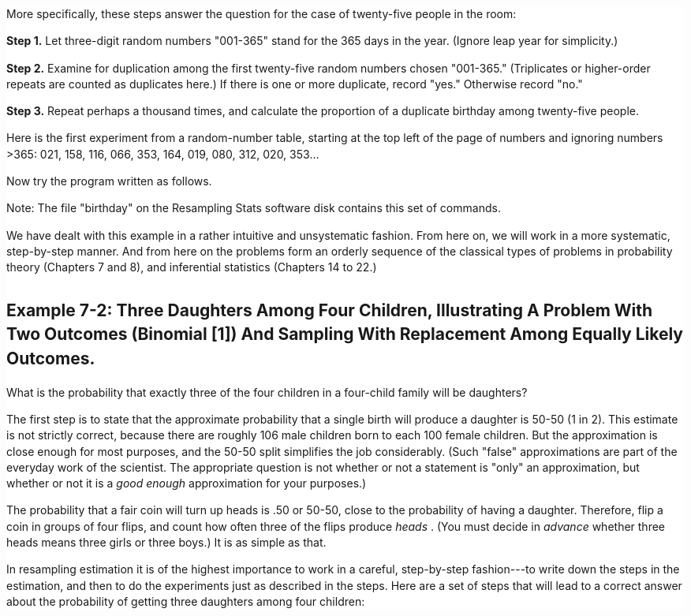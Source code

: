 More specifically, these steps answer the question for the case of
twenty-five people in the room:

**Step 1.** Let three-digit random numbers "001-365" stand for the 365
days in the year. (Ignore leap year for simplicity.)

**Step 2.** Examine for duplication among the first twenty-five random
numbers chosen "001-365." (Triplicates or higher-order repeats are
counted as duplicates here.) If there is one or more duplicate, record
"yes." Otherwise record "no."

**Step 3.** Repeat perhaps a thousand times, and calculate the
proportion of a duplicate birthday among twenty-five people.

Here is the first experiment from a random-number table, starting at the
top left of the page of numbers and ignoring numbers \>365: 021, 158,
116, 066, 353, 164, 019, 080, 312, 020, 353\...

Now try the program written as follows.





Note: The file "birthday" on the Resampling Stats software disk contains
this set of commands.

We have dealt with this example in a rather intuitive and unsystematic
fashion. From here on, we will work in a more systematic, step-by-step
manner. And from here on the problems form an orderly sequence of the
classical types of problems in probability theory (Chapters 7 and 8),
and inferential statistics (Chapters 14 to 22.)

## Example 7-2: Three Daughters Among Four Children, Illustrating A Problem With Two Outcomes (Binomial \[1\]) And Sampling With Replacement Among Equally Likely Outcomes.

What is the probability that exactly three of the four children in a
four-child family will be daughters?

The first step is to state that the approximate probability that a
single birth will produce a daughter is 50-50 (1 in 2). This estimate is
not strictly correct, because there are roughly 106 male children born
to each 100 female children. But the approximation is close enough for
most purposes, and the 50-50 split simplifies the job considerably.
(Such "false" approximations are part of the everyday work of the
scientist. The appropriate question is not whether or not a statement is
"only" an approximation, but whether or not it is a *good enough*
approximation for your purposes.)

The probability that a fair coin will turn up heads is .50 or 50-50,
close to the probability of having a daughter. Therefore, flip a coin in
groups of four flips, and count how often three of the flips produce
*heads* . (You must decide in *advance* whether three heads means three
girls or three boys.) It is as simple as that.

In resampling estimation it is of the highest importance to work in a
careful, step-by-step fashion---to write down the steps in the
estimation, and then to do the experiments just as described in the
steps. Here are a set of steps that will lead to a correct answer about
the probability of getting three daughters among four children:
